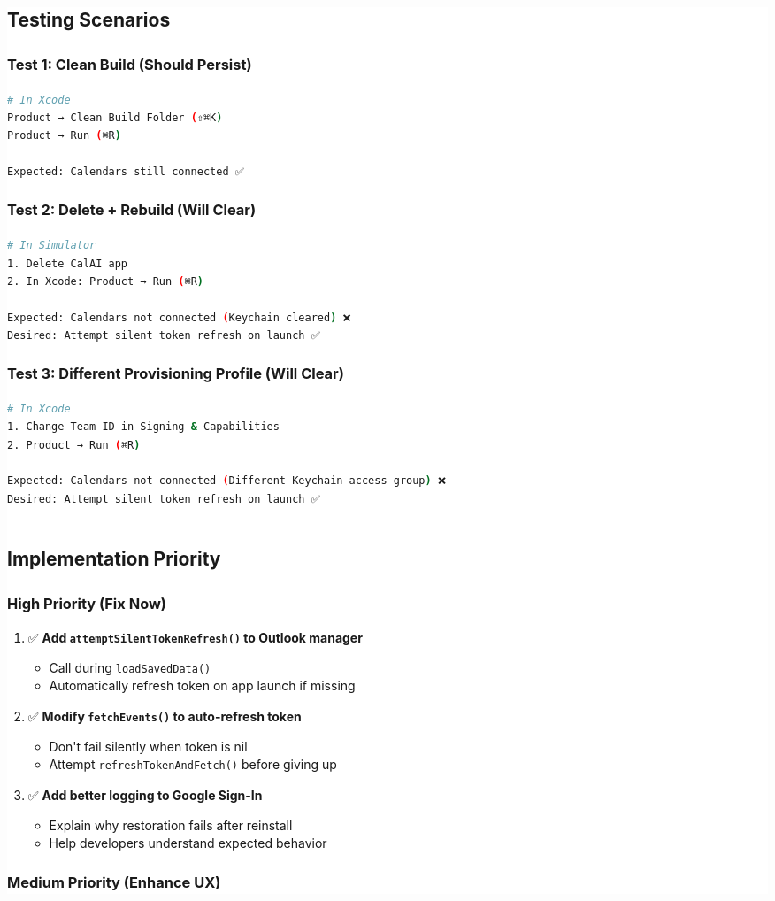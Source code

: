 
## Testing Scenarios

### Test 1: Clean Build (Should Persist)
```bash
# In Xcode
Product → Clean Build Folder (⇧⌘K)
Product → Run (⌘R)

Expected: Calendars still connected ✅
```

### Test 2: Delete + Rebuild (Will Clear)
```bash
# In Simulator
1. Delete CalAI app
2. In Xcode: Product → Run (⌘R)

Expected: Calendars not connected (Keychain cleared) ❌
Desired: Attempt silent token refresh on launch ✅
```

### Test 3: Different Provisioning Profile (Will Clear)
```bash
# In Xcode
1. Change Team ID in Signing & Capabilities
2. Product → Run (⌘R)

Expected: Calendars not connected (Different Keychain access group) ❌
Desired: Attempt silent token refresh on launch ✅
```

---

## Implementation Priority

### High Priority (Fix Now)

1. ✅ **Add `attemptSilentTokenRefresh()` to Outlook manager**
   - Call during `loadSavedData()`
   - Automatically refresh token on app launch if missing

2. ✅ **Modify `fetchEvents()` to auto-refresh token**
   - Don't fail silently when token is nil
   - Attempt `refreshTokenAndFetch()` before giving up

3. ✅ **Add better logging to Google Sign-In**
   - Explain why restoration fails after reinstall
   - Help developers understand expected behavior

### Medium Priority (Enhance UX)
